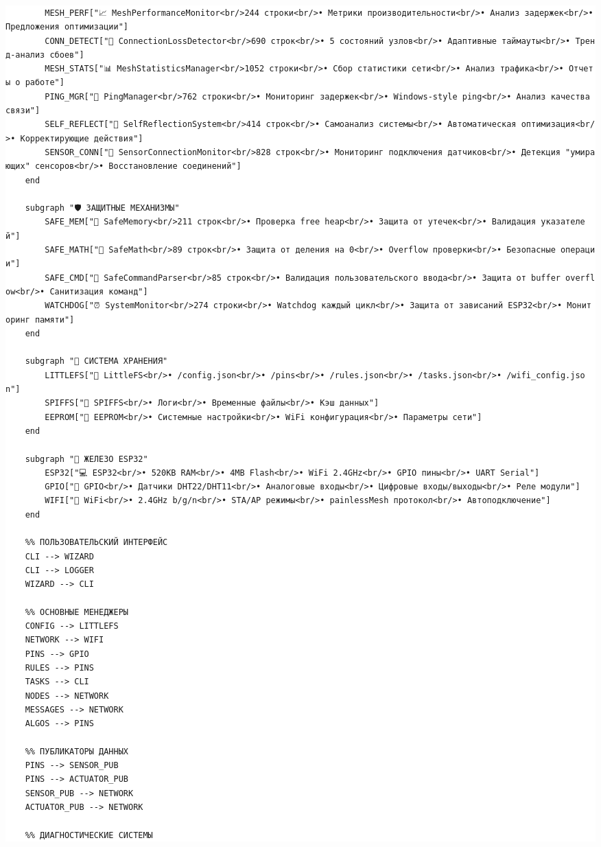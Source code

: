 ```mermaid
        MESH_PERF["📈 MeshPerformanceMonitor<br/>244 строки<br/>• Метрики производительности<br/>• Анализ задержек<br/>• Предложения оптимизации"]
        CONN_DETECT["🚨 ConnectionLossDetector<br/>690 строк<br/>• 5 состояний узлов<br/>• Адаптивные таймауты<br/>• Тренд-анализ сбоев"]
        MESH_STATS["📊 MeshStatisticsManager<br/>1052 строки<br/>• Сбор статистики сети<br/>• Анализ трафика<br/>• Отчеты о работе"]
        PING_MGR["🏓 PingManager<br/>762 строки<br/>• Мониторинг задержек<br/>• Windows-style ping<br/>• Анализ качества связи"]
        SELF_REFLECT["🧠 SelfReflectionSystem<br/>414 строк<br/>• Самоанализ системы<br/>• Автоматическая оптимизация<br/>• Корректирующие действия"]
        SENSOR_CONN["📡 SensorConnectionMonitor<br/>828 строк<br/>• Мониторинг подключения датчиков<br/>• Детекция "умирающих" сенсоров<br/>• Восстановление соединений"]
    end

    subgraph "🛡️ ЗАЩИТНЫЕ МЕХАНИЗМЫ"
        SAFE_MEM["💾 SafeMemory<br/>211 строк<br/>• Проверка free heap<br/>• Защита от утечек<br/>• Валидация указателей"]
        SAFE_MATH["🔢 SafeMath<br/>89 строк<br/>• Защита от деления на 0<br/>• Overflow проверки<br/>• Безопасные операции"]
        SAFE_CMD["🔐 SafeCommandParser<br/>85 строк<br/>• Валидация пользовательского ввода<br/>• Защита от buffer overflow<br/>• Санитизация команд"]
        WATCHDOG["⏰ SystemMonitor<br/>274 строки<br/>• Watchdog каждый цикл<br/>• Защита от зависаний ESP32<br/>• Мониторинг памяти"]
    end

    subgraph "💾 СИСТЕМА ХРАНЕНИЯ"
        LITTLEFS["📁 LittleFS<br/>• /config.json<br/>• /pins<br/>• /rules.json<br/>• /tasks.json<br/>• /wifi_config.json"]
        SPIFFS["📄 SPIFFS<br/>• Логи<br/>• Временные файлы<br/>• Кэш данных"]
        EEPROM["🔧 EEPROM<br/>• Системные настройки<br/>• WiFi конфигурация<br/>• Параметры сети"]
    end

    subgraph "🔌 ЖЕЛЕЗО ESP32"
        ESP32["💻 ESP32<br/>• 520KB RAM<br/>• 4MB Flash<br/>• WiFi 2.4GHz<br/>• GPIO пины<br/>• UART Serial"]
        GPIO["🔌 GPIO<br/>• Датчики DHT22/DHT11<br/>• Аналоговые входы<br/>• Цифровые входы/выходы<br/>• Реле модули"]
        WIFI["📡 WiFi<br/>• 2.4GHz b/g/n<br/>• STA/AP режимы<br/>• painlessMesh протокол<br/>• Автоподключение"]
    end

    %% ПОЛЬЗОВАТЕЛЬСКИЙ ИНТЕРФЕЙС
    CLI --> WIZARD
    CLI --> LOGGER
    WIZARD --> CLI

    %% ОСНОВНЫЕ МЕНЕДЖЕРЫ
    CONFIG --> LITTLEFS
    NETWORK --> WIFI
    PINS --> GPIO
    RULES --> PINS
    TASKS --> CLI
    NODES --> NETWORK
    MESSAGES --> NETWORK
    ALGOS --> PINS

    %% ПУБЛИКАТОРЫ ДАННЫХ
    PINS --> SENSOR_PUB
    PINS --> ACTUATOR_PUB
    SENSOR_PUB --> NETWORK
    ACTUATOR_PUB --> NETWORK

    %% ДИАГНОСТИЧЕСКИЕ СИСТЕМЫ
```